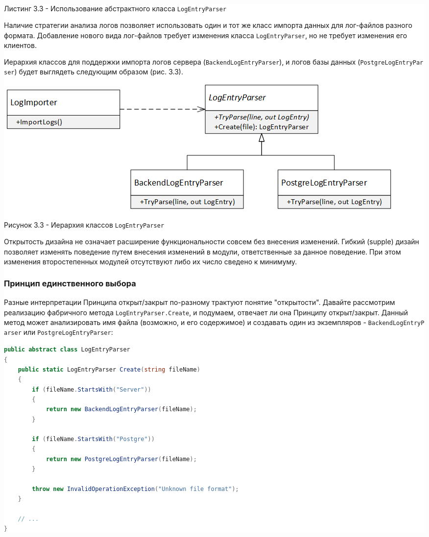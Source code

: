Листинг 3.3 - Использование абстрактного класса `LogEntryParser`

Наличие стратегии анализа логов позволяет использовать один и тот же класс импорта данных для лог-файлов разного формата. Добавление нового вида лог-файлов требует изменения класса `LogEntryParser`, но не требует изменения его клиентов.

Иерархия классов для поддержки импорта логов сервера (`BackendLogEntryParser`), и логов базы данных (`PostgreLogEntryParser`) будет выглядеть следующим образом (рис. 3.3).

![Рисунок 3](https://github.com/SergeyTeplyakov/DesignPatternsBook/raw/master/Part%204%20-%20Design%20Principles/Images/ch02_Image3.png)    

Рисунок 3.3 - Иерархия классов `LogEntryParser`

Открытость дизайна не означает расширение функциональности совсем без внесения изменений. Гибкий (supple) дизайн позволяет изменять поведение путем внесения изменений в модули, ответственные за данное поведение. При этом изменения второстепенных модулей отсутствуют либо их число сведено к минимуму.

### Принцип единственного выбора

Разные интерпретации Принципа открыт/закрыт по-разному трактуют понятие "открытости". Давайте рассмотрим реализацию фабричного метода `LogEntryParser.Create`, и подумаем, отвечает ли она Принципу открыт/закрыт. Данный метод может анализировать имя файла (возможно, и его содержимое) и создавать один из экземпляров - `BackendLogEntryParser` или `PostgreLogEntryParser`:

```csharp
public abstract class LogEntryParser
{
    public static LogEntryParser Create(string fileName)
    {
        if (fileName.StartsWith("Server"))
        {
            return new BackendLogEntryParser(fileName);
        }
            
        if (fileName.StartsWith("Postgre"))
        {
            return new PostgreLogEntryParser(fileName);
        }

        throw new InvalidOperationException("Unknown file format");
    }

    // ...
}
```
